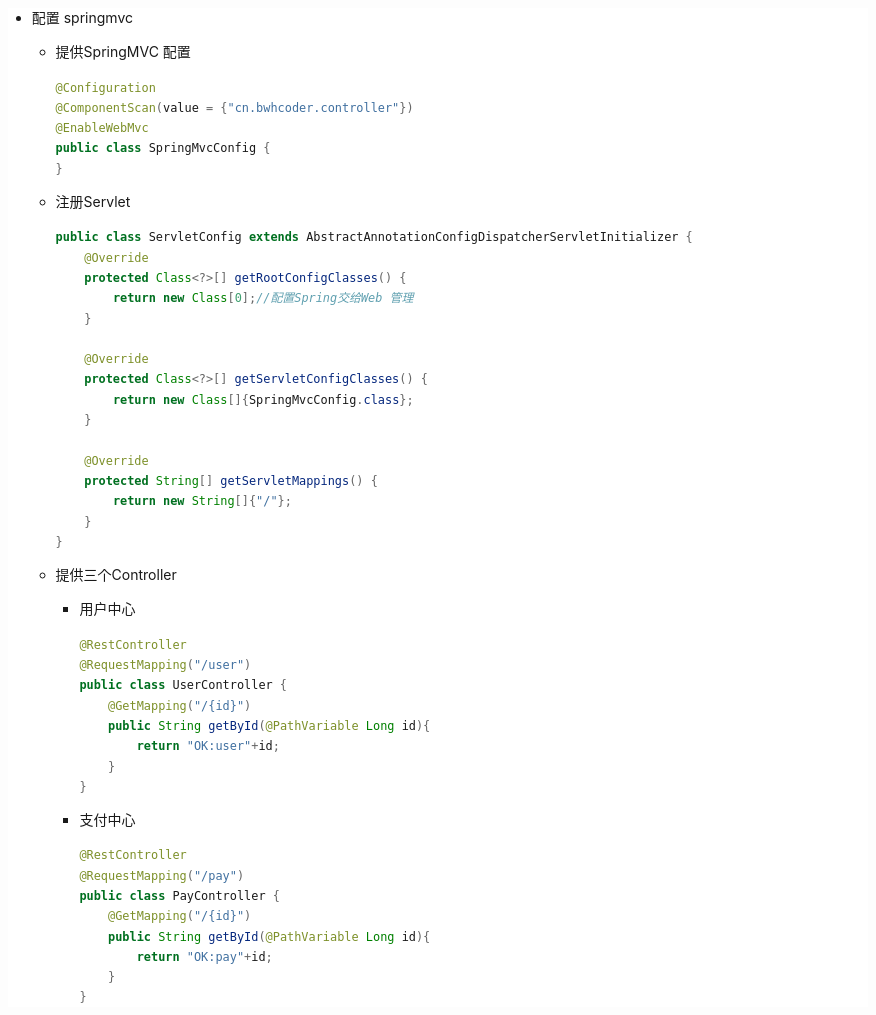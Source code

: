 - 配置 springmvc

  - 提供SpringMVC 配置

    ```java
    @Configuration
    @ComponentScan(value = {"cn.bwhcoder.controller"})
    @EnableWebMvc
    public class SpringMvcConfig {
    }
    ```

  - 注册Servlet

    ```java
    public class ServletConfig extends AbstractAnnotationConfigDispatcherServletInitializer {
        @Override
        protected Class<?>[] getRootConfigClasses() {
            return new Class[0];//配置Spring交给Web 管理
        }
    
        @Override
        protected Class<?>[] getServletConfigClasses() {
            return new Class[]{SpringMvcConfig.class};
        }
    
        @Override
        protected String[] getServletMappings() {
            return new String[]{"/"};
        }
    }
    ```

  - 提供三个Controller

    - 用户中心

      ```java
      @RestController
      @RequestMapping("/user")
      public class UserController {
          @GetMapping("/{id}")
          public String getById(@PathVariable Long id){
              return "OK:user"+id;
          }
      }
      ```

    - 支付中心

      ```java
      @RestController
      @RequestMapping("/pay")
      public class PayController {
          @GetMapping("/{id}")
          public String getById(@PathVariable Long id){
              return "OK:pay"+id;
          }
      }
      ```
